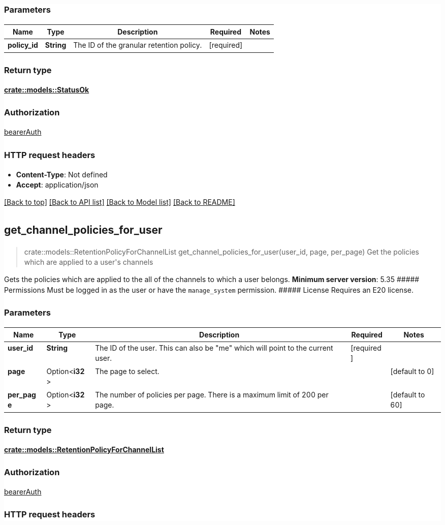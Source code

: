 ### Parameters


Name | Type | Description  | Required | Notes
------------- | ------------- | ------------- | ------------- | -------------
**policy_id** | **String** | The ID of the granular retention policy. | [required] |

### Return type

[**crate::models::StatusOk**](StatusOK.md)

### Authorization

[bearerAuth](../README.md#bearerAuth)

### HTTP request headers

- **Content-Type**: Not defined
- **Accept**: application/json

[[Back to top]](#) [[Back to API list]](../README.md#documentation-for-api-endpoints) [[Back to Model list]](../README.md#documentation-for-models) [[Back to README]](../README.md)


## get_channel_policies_for_user

> crate::models::RetentionPolicyForChannelList get_channel_policies_for_user(user_id, page, per_page)
Get the policies which are applied to a user's channels

Gets the policies which are applied to the all of the channels to which a user belongs.  __Minimum server version__: 5.35  ##### Permissions Must be logged in as the user or have the `manage_system` permission.  ##### License Requires an E20 license. 

### Parameters


Name | Type | Description  | Required | Notes
------------- | ------------- | ------------- | ------------- | -------------
**user_id** | **String** | The ID of the user. This can also be \"me\" which will point to the current user. | [required] |
**page** | Option<**i32**> | The page to select. |  |[default to 0]
**per_page** | Option<**i32**> | The number of policies per page. There is a maximum limit of 200 per page. |  |[default to 60]

### Return type

[**crate::models::RetentionPolicyForChannelList**](RetentionPolicyForChannelList.md)

### Authorization

[bearerAuth](../README.md#bearerAuth)

### HTTP request headers
